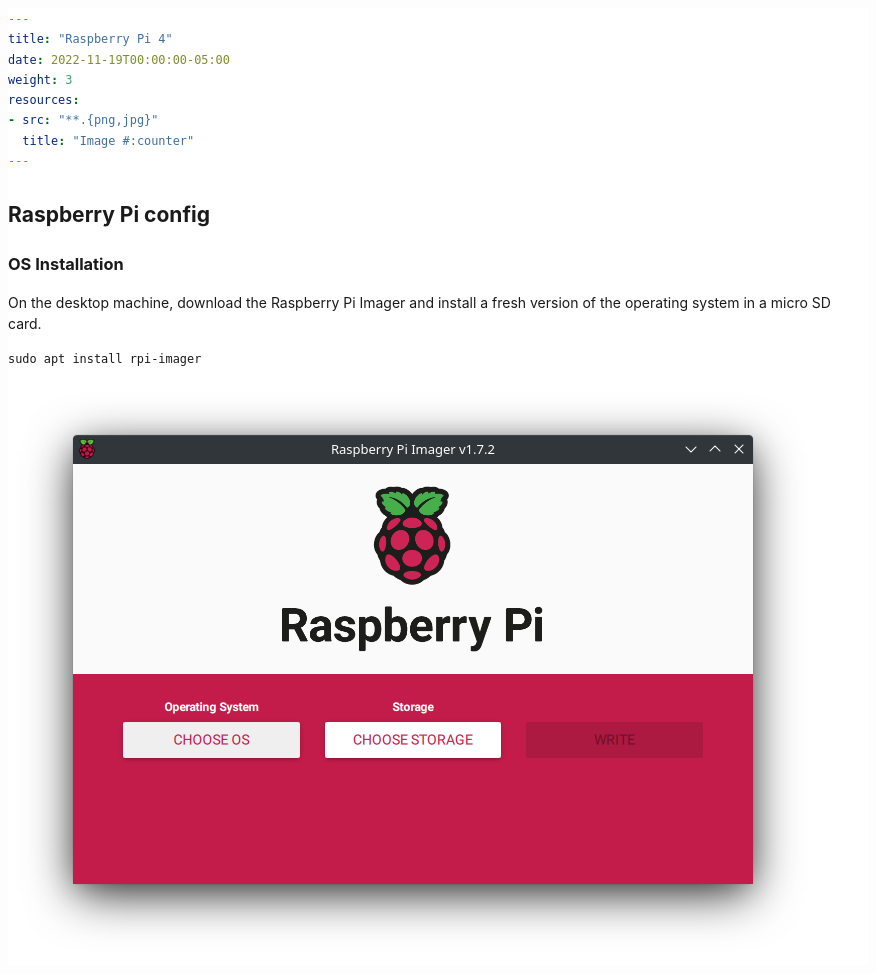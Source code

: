 ```yaml
---
title: "Raspberry Pi 4"
date: 2022-11-19T00:00:00-05:00
weight: 3
resources:
- src: "**.{png,jpg}"
  title: "Image #:counter"
---
```


## Raspberry Pi config

### OS Installation

On the desktop machine, download the Raspberry Pi Imager and install a fresh version of the operating system in a micro SD card.

```shell
sudo apt install rpi-imager
```

![](rpi-imager.png)
